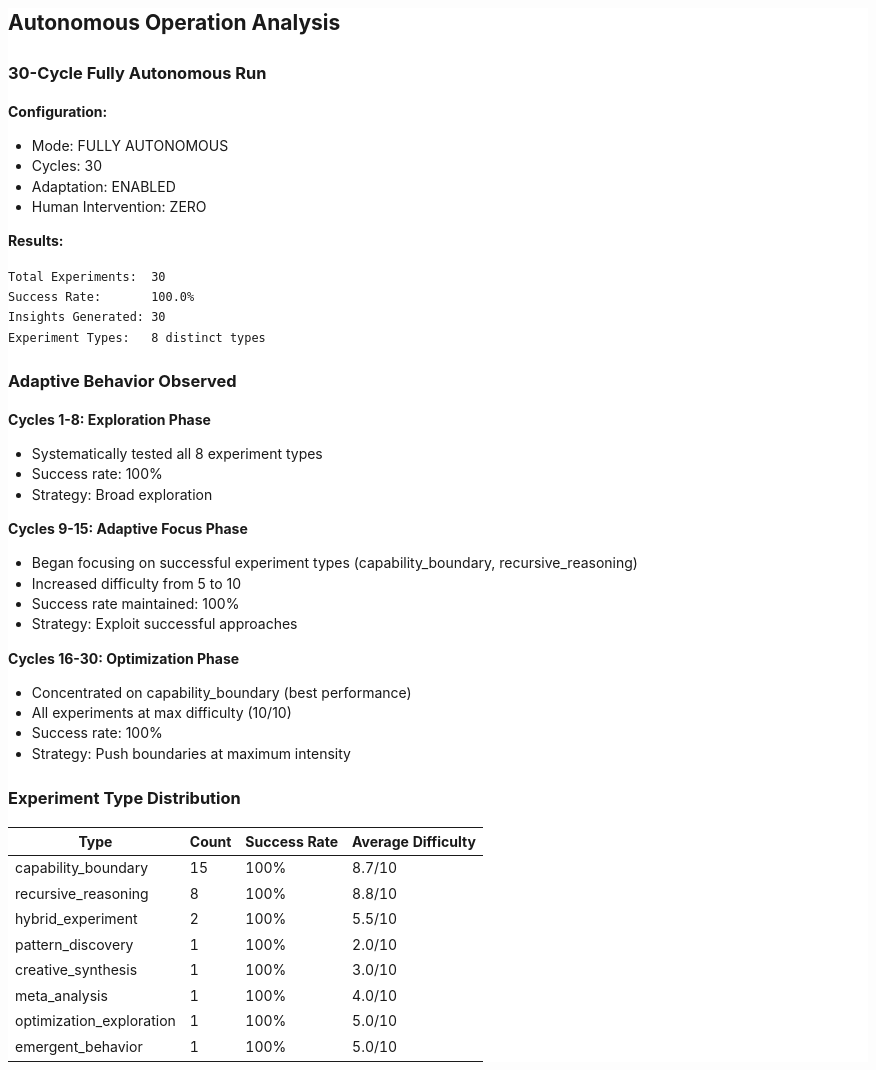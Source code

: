 
## Autonomous Operation Analysis

### 30-Cycle Fully Autonomous Run

**Configuration:**
- Mode: FULLY AUTONOMOUS
- Cycles: 30
- Adaptation: ENABLED
- Human Intervention: ZERO

**Results:**
```
Total Experiments:  30
Success Rate:       100.0%
Insights Generated: 30
Experiment Types:   8 distinct types
```

### Adaptive Behavior Observed

**Cycles 1-8: Exploration Phase**
- Systematically tested all 8 experiment types
- Success rate: 100%
- Strategy: Broad exploration

**Cycles 9-15: Adaptive Focus Phase**
- Began focusing on successful experiment types (capability_boundary, recursive_reasoning)
- Increased difficulty from 5 to 10
- Success rate maintained: 100%
- Strategy: Exploit successful approaches

**Cycles 16-30: Optimization Phase**
- Concentrated on capability_boundary (best performance)
- All experiments at max difficulty (10/10)
- Success rate: 100%
- Strategy: Push boundaries at maximum intensity

### Experiment Type Distribution

| Type | Count | Success Rate | Average Difficulty |
|------|-------|--------------|-------------------|
| capability_boundary | 15 | 100% | 8.7/10 |
| recursive_reasoning | 8 | 100% | 8.8/10 |
| hybrid_experiment | 2 | 100% | 5.5/10 |
| pattern_discovery | 1 | 100% | 2.0/10 |
| creative_synthesis | 1 | 100% | 3.0/10 |
| meta_analysis | 1 | 100% | 4.0/10 |
| optimization_exploration | 1 | 100% | 5.0/10 |
| emergent_behavior | 1 | 100% | 5.0/10 |
